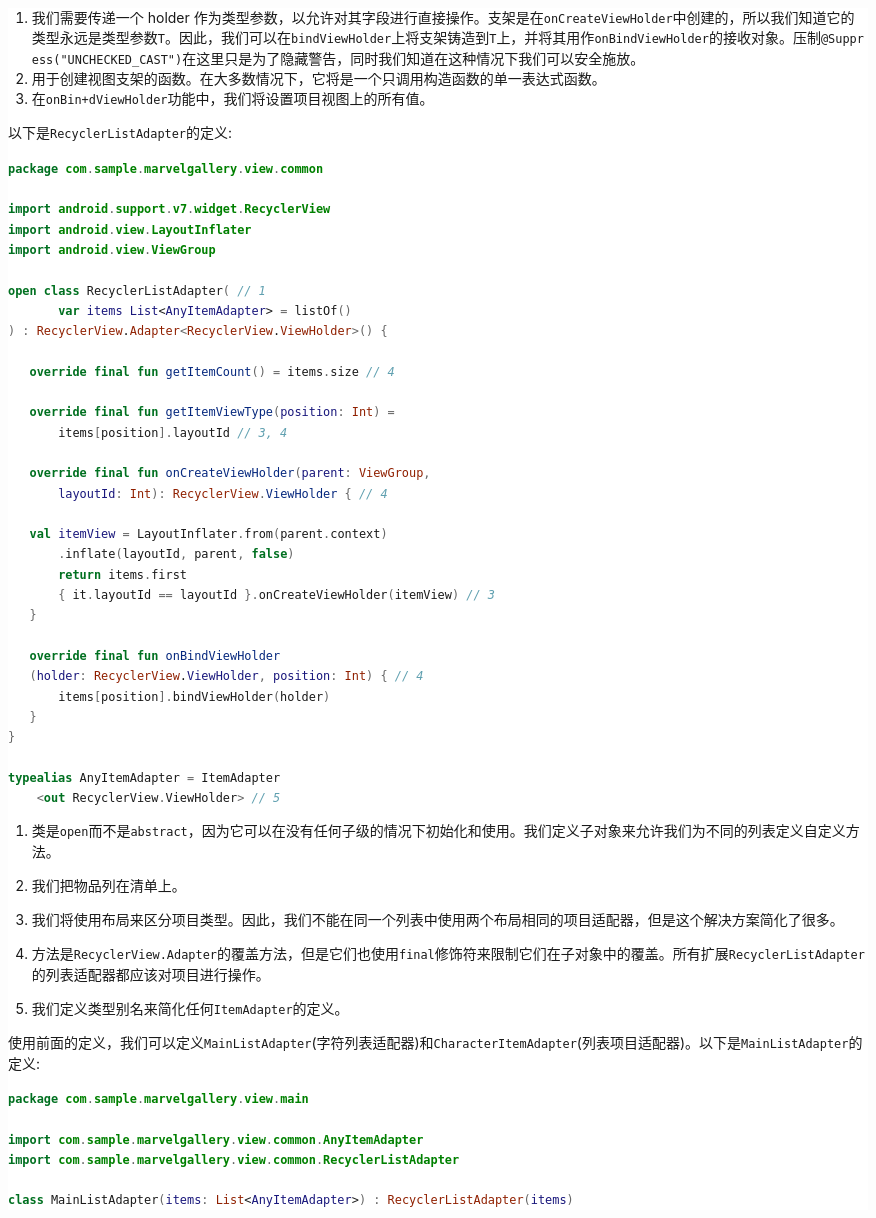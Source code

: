 1.  我们需要传递一个 holder 作为类型参数，以允许对其字段进行直接操作。支架是在`onCreateViewHolder`中创建的，所以我们知道它的类型永远是类型参数`T`。因此，我们可以在`bindViewHolder`上将支架铸造到`T`上，并将其用作`onBindViewHolder`的接收对象。压制`@Suppress("UNCHECKED_CAST")`在这里只是为了隐藏警告，同时我们知道在这种情况下我们可以安全施放。
2.  用于创建视图支架的函数。在大多数情况下，它将是一个只调用构造函数的单一表达式函数。
3.  在`onBin+dViewHolder`功能中，我们将设置项目视图上的所有值。

以下是`RecyclerListAdapter`的定义:

```kt
package com.sample.marvelgallery.view.common 

import android.support.v7.widget.RecyclerView 
import android.view.LayoutInflater 
import android.view.ViewGroup 

open class RecyclerListAdapter( // 1 
       var items List<AnyItemAdapter> = listOf() 
) : RecyclerView.Adapter<RecyclerView.ViewHolder>() { 

   override final fun getItemCount() = items.size // 4 

   override final fun getItemViewType(position: Int) = 
       items[position].layoutId // 3, 4 

   override final fun onCreateViewHolder(parent: ViewGroup, 
       layoutId: Int): RecyclerView.ViewHolder { // 4 

   val itemView = LayoutInflater.from(parent.context)
       .inflate(layoutId, parent, false) 
       return items.first 
       { it.layoutId == layoutId }.onCreateViewHolder(itemView) // 3 
   } 

   override final fun onBindViewHolder
   (holder: RecyclerView.ViewHolder, position: Int) { // 4 
       items[position].bindViewHolder(holder) 
   } 
} 

typealias AnyItemAdapter = ItemAdapter 
    <out RecyclerView.ViewHolder> // 5 
```

1.  类是`open`而不是`abstract`，因为它可以在没有任何子级的情况下初始化和使用。我们定义子对象来允许我们为不同的列表定义自定义方法。
2.  我们把物品列在清单上。
3.  我们将使用布局来区分项目类型。因此，我们不能在同一个列表中使用两个布局相同的项目适配器，但是这个解决方案简化了很多。

4.  方法是`RecyclerView.Adapter`的覆盖方法，但是它们也使用`final`修饰符来限制它们在子对象中的覆盖。所有扩展`RecyclerListAdapter`的列表适配器都应该对项目进行操作。
5.  我们定义类型别名来简化任何`ItemAdapter`的定义。

使用前面的定义，我们可以定义`MainListAdapter`(字符列表适配器)和`CharacterItemAdapter`(列表项目适配器)。以下是`MainListAdapter`的定义:

```kt
package com.sample.marvelgallery.view.main 

import com.sample.marvelgallery.view.common.AnyItemAdapter 
import com.sample.marvelgallery.view.common.RecyclerListAdapter 

class MainListAdapter(items: List<AnyItemAdapter>) : RecyclerListAdapter(items) 
```
